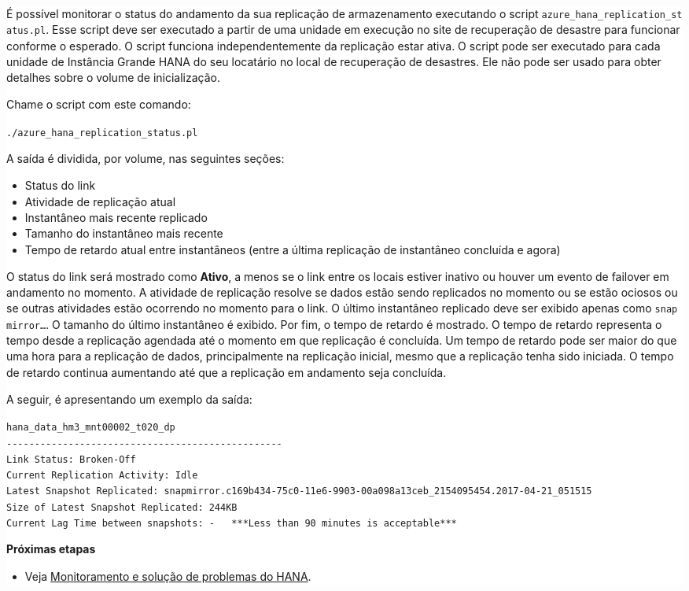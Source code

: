 É possível monitorar o status do andamento da sua replicação de armazenamento executando o script `azure_hana_replication_status.pl`. Esse script deve ser executado a partir de uma unidade em execução no site de recuperação de desastre para funcionar conforme o esperado. O script funciona independentemente da replicação estar ativa. O script pode ser executado para cada unidade de Instância Grande HANA do seu locatário no local de recuperação de desastres. Ele não pode ser usado para obter detalhes sobre o volume de inicialização.

Chame o script com este comando:
```
./azure_hana_replication_status.pl
```

A saída é dividida, por volume, nas seguintes seções:  

- Status do link
- Atividade de replicação atual
- Instantâneo mais recente replicado 
- Tamanho do instantâneo mais recente
- Tempo de retardo atual entre instantâneos (entre a última replicação de instantâneo concluída e agora)

O status do link será mostrado como **Ativo**, a menos se o link entre os locais estiver inativo ou houver um evento de failover em andamento no momento. A atividade de replicação resolve se dados estão sendo replicados no momento ou se estão ociosos ou se outras atividades estão ocorrendo no momento para o link. O último instantâneo replicado deve ser exibido apenas como `snapmirror…`. O tamanho do último instantâneo é exibido. Por fim, o tempo de retardo é mostrado. O tempo de retardo representa o tempo desde a replicação agendada até o momento em que replicação é concluída. Um tempo de retardo pode ser maior do que uma hora para a replicação de dados, principalmente na replicação inicial, mesmo que a replicação tenha sido iniciada. O tempo de retardo continua aumentando até que a replicação em andamento seja concluída.

A seguir, é apresentando um exemplo da saída:

```
hana_data_hm3_mnt00002_t020_dp
-------------------------------------------------
Link Status: Broken-Off
Current Replication Activity: Idle
Latest Snapshot Replicated: snapmirror.c169b434-75c0-11e6-9903-00a098a13ceb_2154095454.2017-04-21_051515
Size of Latest Snapshot Replicated: 244KB
Current Lag Time between snapshots: -   ***Less than 90 minutes is acceptable***
```

**Próximas etapas**
- Veja [Monitoramento e solução de problemas do HANA](hana-monitor-troubleshoot.md).
